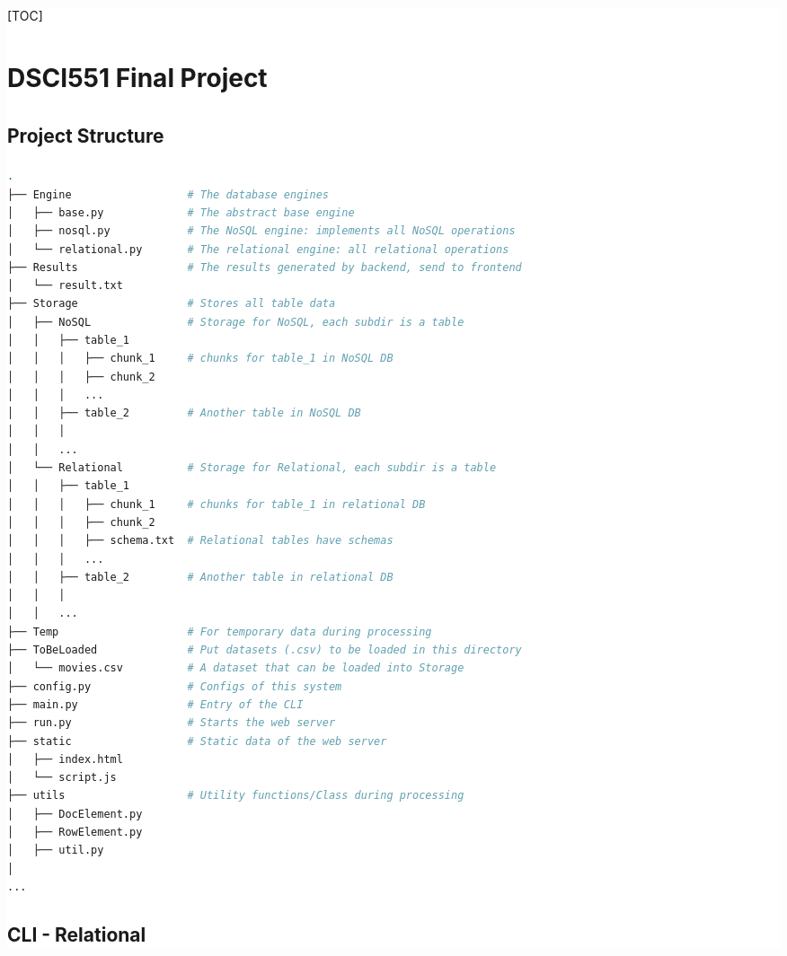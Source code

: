 [TOC]

# DSCI551 Final Project

## Project Structure

```bash
.
├── Engine                  # The database engines
│   ├── base.py             # The abstract base engine
│   ├── nosql.py            # The NoSQL engine: implements all NoSQL operations
│   └── relational.py       # The relational engine: all relational operations
├── Results                 # The results generated by backend, send to frontend
│   └── result.txt
├── Storage                 # Stores all table data
│   ├── NoSQL               # Storage for NoSQL, each subdir is a table
│   │   ├── table_1
│   │   │   ├── chunk_1     # chunks for table_1 in NoSQL DB
│   │   │   ├── chunk_2
│   │   │   ...
│   │   ├── table_2         # Another table in NoSQL DB
│   │   │
│   │   ...
│   └── Relational          # Storage for Relational, each subdir is a table
│   │   ├── table_1
│   │   │   ├── chunk_1     # chunks for table_1 in relational DB
│   │   │   ├── chunk_2
│   │   │   ├── schema.txt  # Relational tables have schemas
│   │   │   ...
│   │   ├── table_2         # Another table in relational DB
│   │   │
│   │   ...
├── Temp                    # For temporary data during processing
├── ToBeLoaded              # Put datasets (.csv) to be loaded in this directory
│   └── movies.csv          # A dataset that can be loaded into Storage
├── config.py               # Configs of this system
├── main.py                 # Entry of the CLI
├── run.py                  # Starts the web server
├── static                  # Static data of the web server
│   ├── index.html
│   └── script.js
├── utils                   # Utility functions/Class during processing
│   ├── DocElement.py
│   ├── RowElement.py
│   ├── util.py
│
...
```

## CLI - Relational
